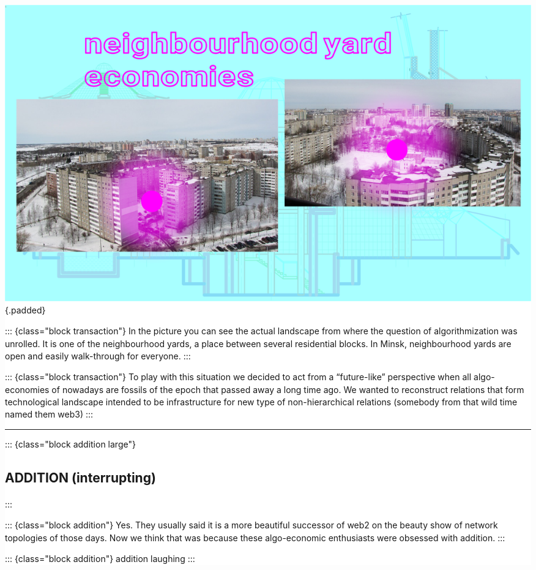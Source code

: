 ![heighbourhood yards economies](/images/economic-orangery/slides/heighbourhood-yards-economies.png){.padded}

::: {class="block transaction"}
In the picture you can see the actual landscape from where the question of algorithmization was unrolled. It is one of the neighbourhood yards, a place between several residential blocks. In Minsk, neighbourhood yards are open and easily walk-through for everyone.
:::

::: {class="block transaction"}
To play with this situation we decided to act from a “future-like” perspective when all algo-economies of nowadays are fossils of the epoch that passed away a long time ago. We wanted to reconstruct relations that form technological landscape intended to be infrastructure for new type of non-hierarchical relations (somebody from that wild time named them web3)
:::

----

::: {class="block addition large"}
## ADDITION (interrupting)
:::

::: {class="block addition"}
Yes. They usually said it is a more beautiful successor of web2 on the beauty show of network topologies of those days. Now we think that was because these algo-economic enthusiasts were obsessed with addition.
:::

::: {class="block addition"}
addition laughing
:::
